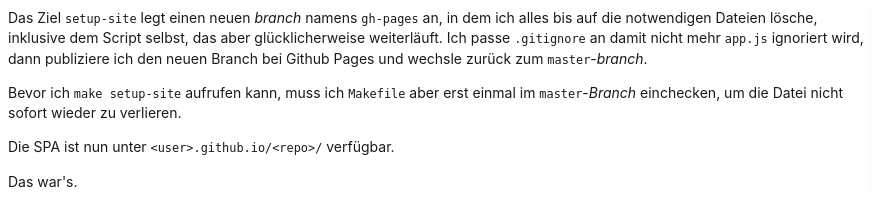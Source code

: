 Das Ziel `setup-site` legt einen neuen _branch_ namens `gh-pages` an, in dem ich alles bis auf die notwendigen Dateien lösche, inklusive dem Script selbst, das aber glücklicherweise weiterläuft. Ich passe `.gitignore` an damit nicht mehr `app.js` ignoriert wird, dann publiziere ich den neuen Branch bei Github Pages und wechsle zurück zum `master`-_branch_.

Bevor ich `make setup-site` aufrufen kann, muss ich `Makefile` aber erst einmal im `master`-_Branch_ einchecken, um die Datei nicht sofort wieder zu verlieren.

Die SPA ist nun unter `<user>.github.io/<repo>/` verfügbar.

Das war's.
